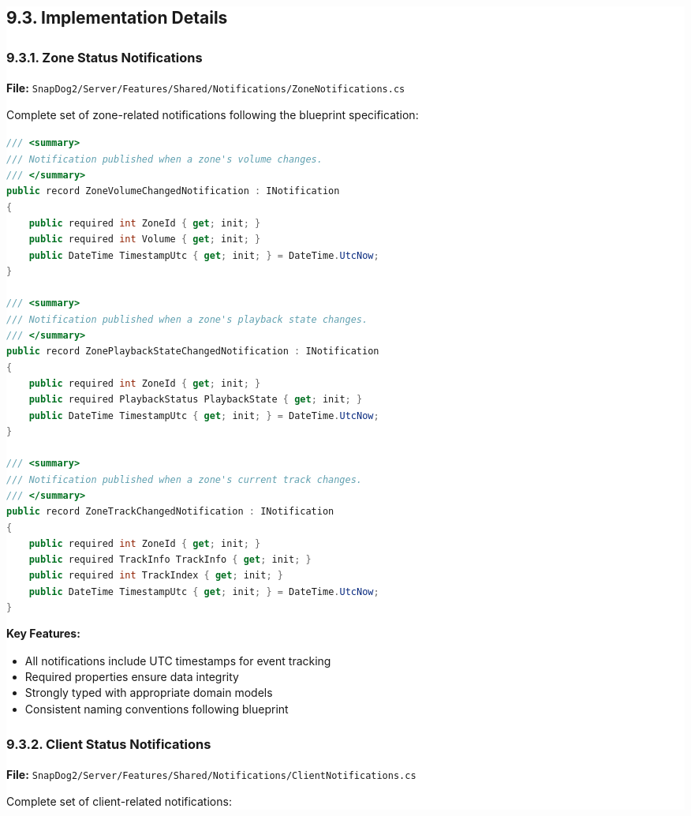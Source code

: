 ## 9.3. Implementation Details

### 9.3.1. Zone Status Notifications

**File:** `SnapDog2/Server/Features/Shared/Notifications/ZoneNotifications.cs`

Complete set of zone-related notifications following the blueprint specification:

```csharp
/// <summary>
/// Notification published when a zone's volume changes.
/// </summary>
public record ZoneVolumeChangedNotification : INotification
{
    public required int ZoneId { get; init; }
    public required int Volume { get; init; }
    public DateTime TimestampUtc { get; init; } = DateTime.UtcNow;
}

/// <summary>
/// Notification published when a zone's playback state changes.
/// </summary>
public record ZonePlaybackStateChangedNotification : INotification
{
    public required int ZoneId { get; init; }
    public required PlaybackStatus PlaybackState { get; init; }
    public DateTime TimestampUtc { get; init; } = DateTime.UtcNow;
}

/// <summary>
/// Notification published when a zone's current track changes.
/// </summary>
public record ZoneTrackChangedNotification : INotification
{
    public required int ZoneId { get; init; }
    public required TrackInfo TrackInfo { get; init; }
    public required int TrackIndex { get; init; }
    public DateTime TimestampUtc { get; init; } = DateTime.UtcNow;
}
```

**Key Features:**
- All notifications include UTC timestamps for event tracking
- Required properties ensure data integrity
- Strongly typed with appropriate domain models
- Consistent naming conventions following blueprint

### 9.3.2. Client Status Notifications

**File:** `SnapDog2/Server/Features/Shared/Notifications/ClientNotifications.cs`

Complete set of client-related notifications:

